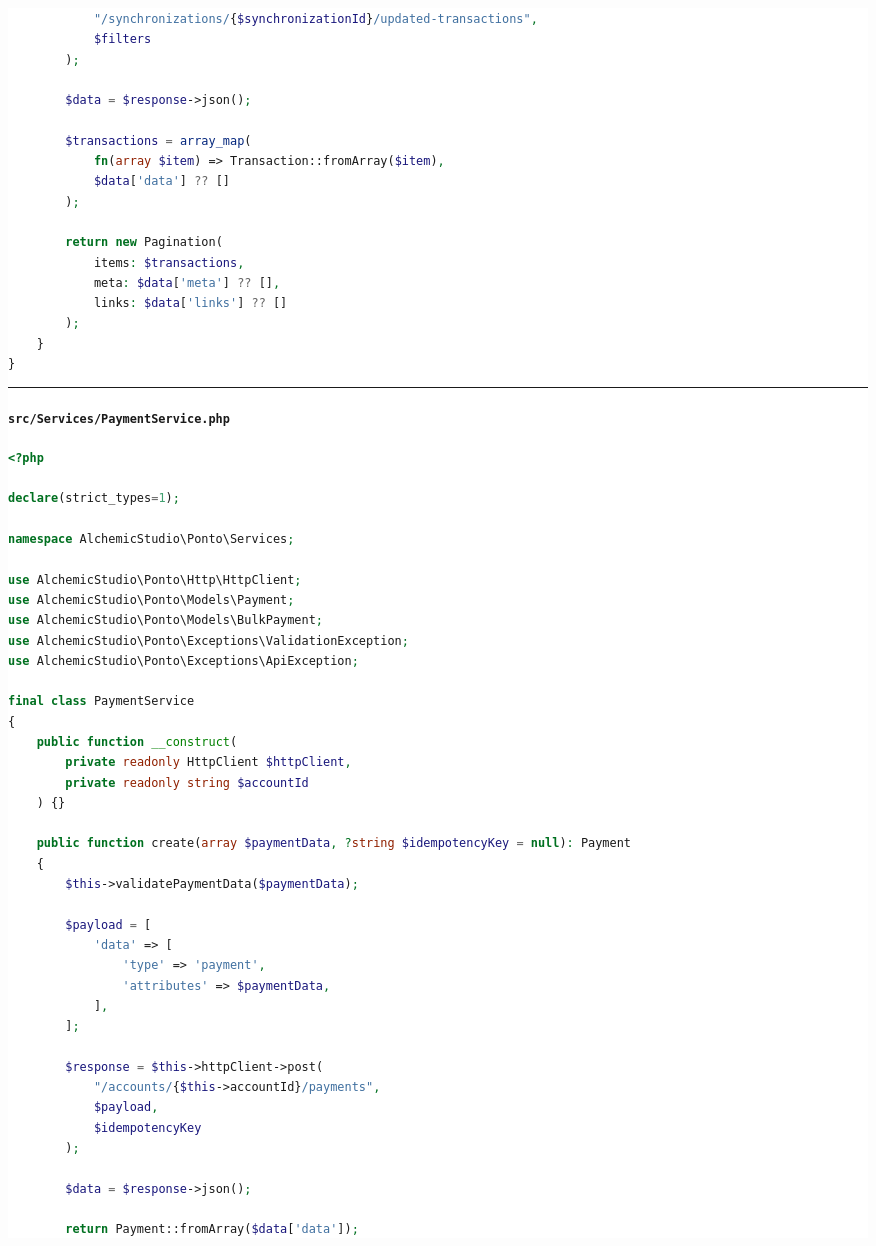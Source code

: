 ```php
            "/synchronizations/{$synchronizationId}/updated-transactions",
            $filters
        );
        
        $data = $response->json();
        
        $transactions = array_map(
            fn(array $item) => Transaction::fromArray($item),
            $data['data'] ?? []
        );
        
        return new Pagination(
            items: $transactions,
            meta: $data['meta'] ?? [],
            links: $data['links'] ?? []
        );
    }
}
```

---

#### `src/Services/PaymentService.php`

```php
<?php

declare(strict_types=1);

namespace AlchemicStudio\Ponto\Services;

use AlchemicStudio\Ponto\Http\HttpClient;
use AlchemicStudio\Ponto\Models\Payment;
use AlchemicStudio\Ponto\Models\BulkPayment;
use AlchemicStudio\Ponto\Exceptions\ValidationException;
use AlchemicStudio\Ponto\Exceptions\ApiException;

final class PaymentService
{
    public function __construct(
        private readonly HttpClient $httpClient,
        private readonly string $accountId
    ) {}

    public function create(array $paymentData, ?string $idempotencyKey = null): Payment
    {
        $this->validatePaymentData($paymentData);
        
        $payload = [
            'data' => [
                'type' => 'payment',
                'attributes' => $paymentData,
            ],
        ];
        
        $response = $this->httpClient->post(
            "/accounts/{$this->accountId}/payments",
            $payload,
            $idempotencyKey
        );
        
        $data = $response->json();
        
        return Payment::fromArray($data['data']);
```